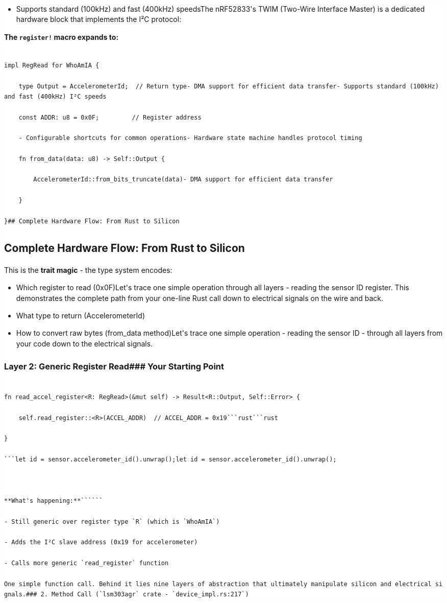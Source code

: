 - Supports standard (100kHz) and fast (400kHz) speedsThe nRF52833's TWIM (Two-Wire Interface Master) is a dedicated hardware block that implements the I²C protocol:

**The `register!` macro expands to:**

```rust- Hardware state machine handles protocol timing automatically- Two TWIM peripherals available: TWIM0 and TWIM1

impl RegRead for WhoAmIA {

    type Output = AccelerometerId;  // Return type- DMA support for efficient data transfer- Supports standard (100kHz) and fast (400kHz) I²C speeds

    const ADDR: u8 = 0x0F;         // Register address

    - Configurable shortcuts for common operations- Hardware state machine handles protocol timing

    fn from_data(data: u8) -> Self::Output {

        AccelerometerId::from_bits_truncate(data)- DMA support for efficient data transfer

    }

}## Complete Hardware Flow: From Rust to Silicon

```

## Complete Hardware Flow: From Rust to Silicon

This is the **trait magic** - the type system encodes:

- Which register to read (0x0F)Let's trace one simple operation through all layers - reading the sensor ID register. This demonstrates the complete path from your one-line Rust call down to electrical signals on the wire and back.

- What type to return (AccelerometerId)

- How to convert raw bytes (from_data method)Let's trace one simple operation - reading the sensor ID - through all layers from your code down to the electrical signals.



### Layer 2: Generic Register Read### Your Starting Point



```rust### 1. Your Code

fn read_accel_register<R: RegRead>(&mut self) -> Result<R::Output, Self::Error> {

    self.read_register::<R>(ACCEL_ADDR)  // ACCEL_ADDR = 0x19```rust```rust

}

```let id = sensor.accelerometer_id().unwrap();let id = sensor.accelerometer_id().unwrap();



**What's happening:**``````

- Still generic over register type `R` (which is `WhoAmIA`)

- Adds the I²C slave address (0x19 for accelerometer)

- Calls more generic `read_register` function

One simple function call. Behind it lies nine layers of abstraction that ultimately manipulate silicon and electrical signals.### 2. Method Call (`lsm303agr` crate - `device_impl.rs:217`)

```